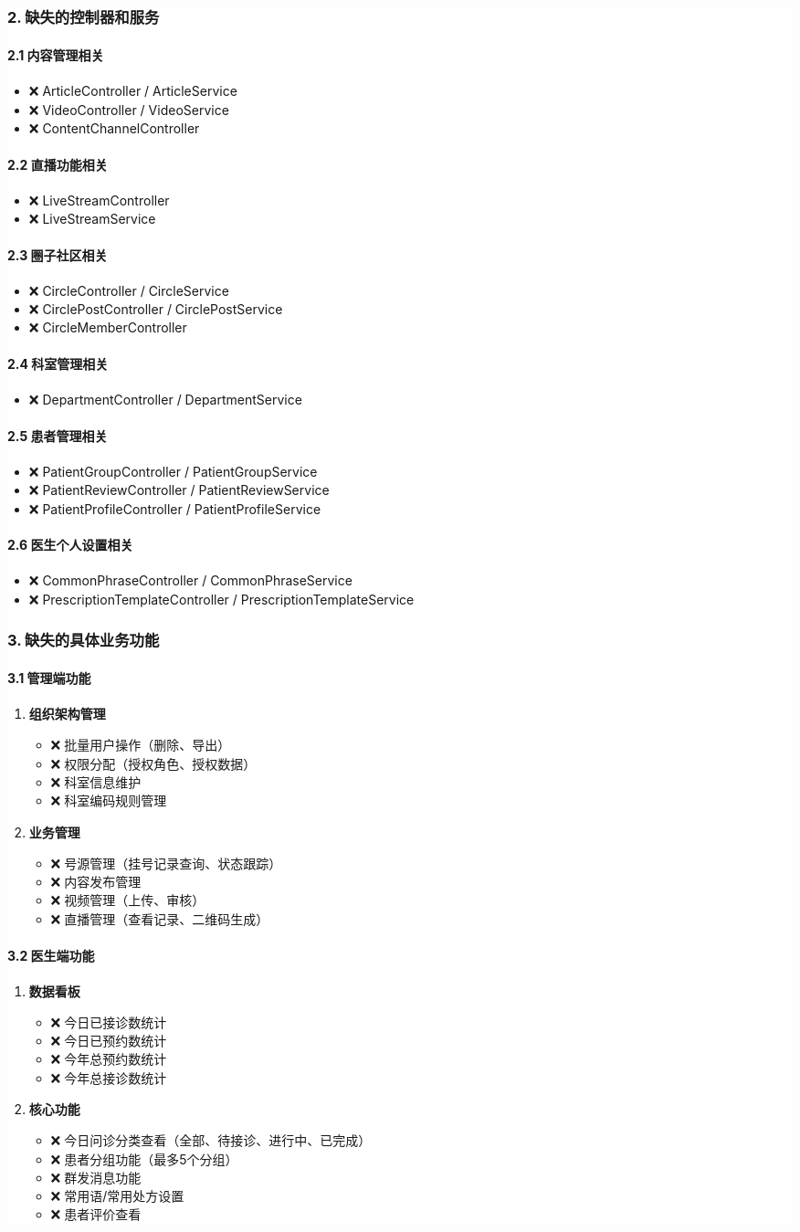 ### 2. 缺失的控制器和服务

#### 2.1 内容管理相关
- ❌ ArticleController / ArticleService
- ❌ VideoController / VideoService
- ❌ ContentChannelController

#### 2.2 直播功能相关
- ❌ LiveStreamController
- ❌ LiveStreamService

#### 2.3 圈子社区相关
- ❌ CircleController / CircleService
- ❌ CirclePostController / CirclePostService
- ❌ CircleMemberController

#### 2.4 科室管理相关
- ❌ DepartmentController / DepartmentService

#### 2.5 患者管理相关
- ❌ PatientGroupController / PatientGroupService
- ❌ PatientReviewController / PatientReviewService
- ❌ PatientProfileController / PatientProfileService

#### 2.6 医生个人设置相关
- ❌ CommonPhraseController / CommonPhraseService
- ❌ PrescriptionTemplateController / PrescriptionTemplateService

### 3. 缺失的具体业务功能

#### 3.1 管理端功能
1. **组织架构管理**
   - ❌ 批量用户操作（删除、导出）
   - ❌ 权限分配（授权角色、授权数据）
   - ❌ 科室信息维护
   - ❌ 科室编码规则管理

2. **业务管理**
   - ❌ 号源管理（挂号记录查询、状态跟踪）
   - ❌ 内容发布管理
   - ❌ 视频管理（上传、审核）
   - ❌ 直播管理（查看记录、二维码生成）

#### 3.2 医生端功能
1. **数据看板**
   - ❌ 今日已接诊数统计
   - ❌ 今日已预约数统计
   - ❌ 今年总预约数统计
   - ❌ 今年总接诊数统计

2. **核心功能**
   - ❌ 今日问诊分类查看（全部、待接诊、进行中、已完成）
   - ❌ 患者分组功能（最多5个分组）
   - ❌ 群发消息功能
   - ❌ 常用语/常用处方设置
   - ❌ 患者评价查看
